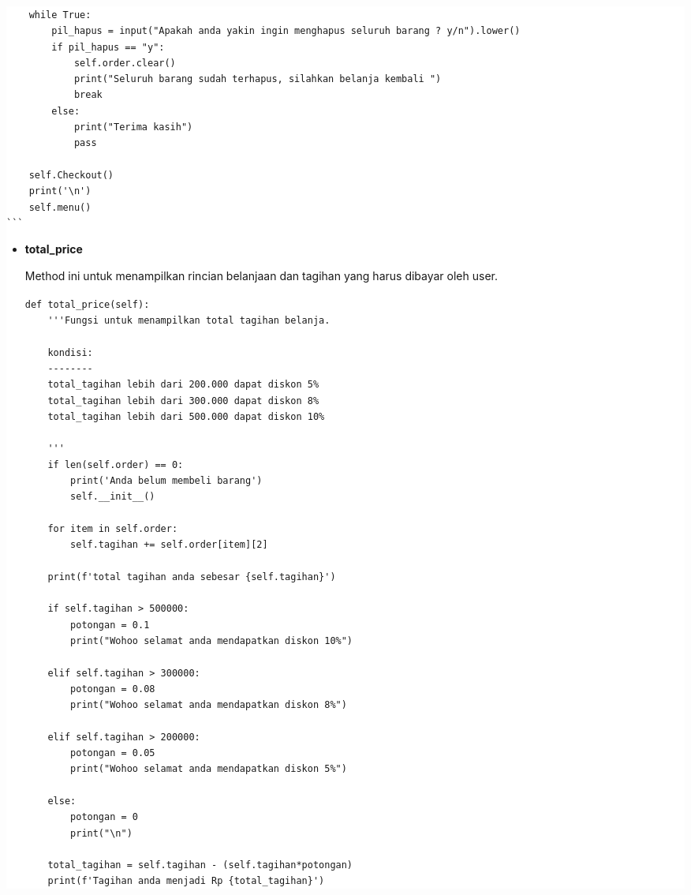         while True:
            pil_hapus = input("Apakah anda yakin ingin menghapus seluruh barang ? y/n").lower()
            if pil_hapus == "y":
                self.order.clear()
                print("Seluruh barang sudah terhapus, silahkan belanja kembali ")
                break
            else:
                print("Terima kasih")
                pass

        self.Checkout()
        print('\n')
        self.menu()  
    ```

- __total_price__

    Method ini untuk menampilkan rincian belanjaan dan tagihan yang harus dibayar oleh user. 

    ```
    def total_price(self):
        '''Fungsi untuk menampilkan total tagihan belanja.

        kondisi:
        --------
        total_tagihan lebih dari 200.000 dapat diskon 5%
        total_tagihan lebih dari 300.000 dapat diskon 8%
        total_tagihan lebih dari 500.000 dapat diskon 10%

        '''
        if len(self.order) == 0:
            print('Anda belum membeli barang')
            self.__init__()

        for item in self.order:
            self.tagihan += self.order[item][2] 

        print(f'total tagihan anda sebesar {self.tagihan}')
        
        if self.tagihan > 500000:
            potongan = 0.1
            print("Wohoo selamat anda mendapatkan diskon 10%")
        
        elif self.tagihan > 300000:
            potongan = 0.08
            print("Wohoo selamat anda mendapatkan diskon 8%")
       
        elif self.tagihan > 200000:
            potongan = 0.05
            print("Wohoo selamat anda mendapatkan diskon 5%")
        
        else:
            potongan = 0
            print("\n")  

        total_tagihan = self.tagihan - (self.tagihan*potongan)
        print(f'Tagihan anda menjadi Rp {total_tagihan}')

